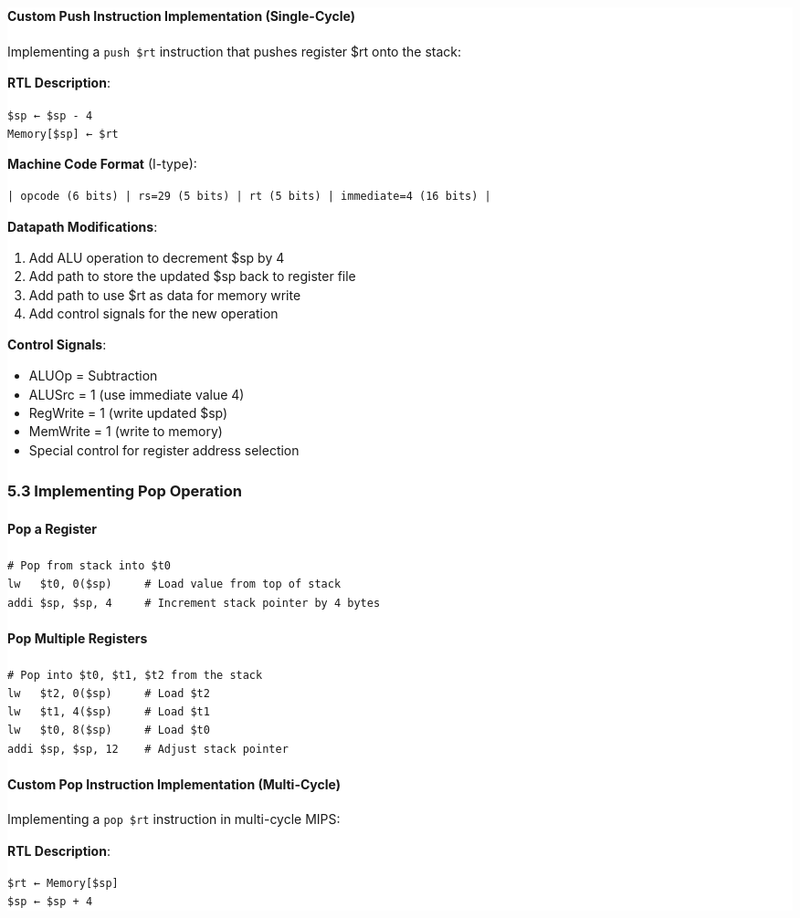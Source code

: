 #### Custom Push Instruction Implementation (Single-Cycle)

Implementing a `push $rt` instruction that pushes register $rt onto the stack:

**RTL Description**:
```
$sp ← $sp - 4
Memory[$sp] ← $rt
```

**Machine Code Format** (I-type):
```
| opcode (6 bits) | rs=29 (5 bits) | rt (5 bits) | immediate=4 (16 bits) |
```

**Datapath Modifications**:
1. Add ALU operation to decrement $sp by 4
2. Add path to store the updated $sp back to register file
3. Add path to use $rt as data for memory write
4. Add control signals for the new operation

**Control Signals**:
- ALUOp = Subtraction
- ALUSrc = 1 (use immediate value 4)
- RegWrite = 1 (write updated $sp)
- MemWrite = 1 (write to memory)
- Special control for register address selection

### 5.3 Implementing Pop Operation

#### Pop a Register
```assembly
# Pop from stack into $t0
lw   $t0, 0($sp)     # Load value from top of stack
addi $sp, $sp, 4     # Increment stack pointer by 4 bytes
```

#### Pop Multiple Registers
```assembly
# Pop into $t0, $t1, $t2 from the stack
lw   $t2, 0($sp)     # Load $t2
lw   $t1, 4($sp)     # Load $t1
lw   $t0, 8($sp)     # Load $t0
addi $sp, $sp, 12    # Adjust stack pointer
```

#### Custom Pop Instruction Implementation (Multi-Cycle)

Implementing a `pop $rt` instruction in multi-cycle MIPS:

**RTL Description**:
```
$rt ← Memory[$sp]
$sp ← $sp + 4
```
